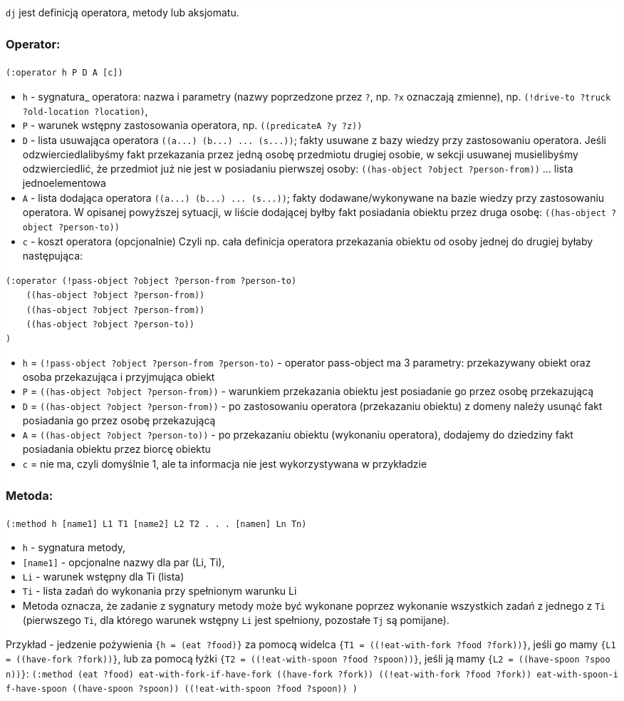 `dj` jest definicją operatora, metody lub aksjomatu.

### Operator:

```
(:operator h P D A [c])
```

- `h` - sygnatura_ operatora: nazwa i parametry (nazwy poprzedzone przez `?`, np. `?x` oznaczają zmienne), np. `(!drive-to ?truck ?old-location ?location)`,
- `P` - warunek wstępny zastosowania operatora, np. `((predicateA ?y ?z))`
- `D` - lista usuwająca operatora `((a...) (b...) ... (s...))`; fakty usuwane z bazy wiedzy przy zastosowaniu operatora. Jeśli odzwierciedlalibyśmy fakt przekazania przez jedną osobę przedmiotu drugiej osobie, w sekcji usuwanej musielibyśmy odzwierciedlić, że przedmiot już nie jest w posiadaniu pierwszej osoby: `((has-object ?object ?person-from))` ... lista jednoelementowa
- `A` - lista dodająca operatora `((a...) (b...) ... (s...))`; fakty dodawane/wykonywane na bazie wiedzy przy zastosowaniu operatora. W opisanej powyższej sytuacji, w liście dodającej byłby fakt posiadania obiektu przez druga osobę: `((has-object ?object ?person-to))`
- `c` - koszt operatora (opcjonalnie) Czyli np. cała definicja operatora przekazania obiektu od osoby jednej do drugiej byłaby następująca:

```
(:operator (!pass-object ?object ?person-from ?person-to)
	((has-object ?object ?person-from))
	((has-object ?object ?person-from))
	((has-object ?object ?person-to))
)
```

- `h` = `(!pass-object ?object ?person-from ?person-to)` - operator pass-object ma 3 parametry: przekazywany obiekt oraz osoba przekazująca i przyjmująca obiekt
- `P` = `((has-object ?object ?person-from))` - warunkiem przekazania obiektu jest posiadanie go przez osobę przekazującą
- `D` = `((has-object ?object ?person-from))` - po zastosowaniu operatora (przekazaniu obiektu) z domeny należy usunąć fakt posiadania go przez osobę przekazującą
- `A` = `((has-object ?object ?person-to))` - po przekazaniu obiektu (wykonaniu operatora), dodajemy do dziedziny fakt posiadania obiektu przez biorcę obiektu
- `c` = nie ma, czyli domyślnie 1, ale ta informacja nie jest wykorzystywana w przykładzie

### Metoda:


```
(:method h [name1] L1 T1 [name2] L2 T2 . . . [namen] Ln Tn)
```

- `h` - sygnatura metody,
- `[name1]` - opcjonalne nazwy dla par (Li, Ti),
- `Li` - warunek wstępny dla Ti (lista)
- `Ti` - lista zadań do wykonania przy spełnionym warunku Li
- Metoda oznacza, że zadanie z sygnatury metody może być wykonane poprzez wykonanie wszystkich zadań z jednego z `Ti` (pierwszego `Ti`, dla którego warunek wstępny `Li` jest spełniony, pozostałe `Tj` są pomijane).

Przykład - jedzenie pożywienia `{h = (eat ?food)}` za pomocą widelca `{T1 = ((!eat-with-fork ?food ?fork))}`, jeśli go mamy `{L1 = ((have-fork ?fork))}`, lub za pomocą łyżki `{T2 = ((!eat-with-spoon ?food ?spoon))}`, jeśli ją mamy `{L2 = ((have-spoon ?spoon))}`: `(:method (eat ?food) eat-with-fork-if-have-fork ((have-fork ?fork)) ((!eat-with-fork ?food ?fork)) eat-with-spoon-if-have-spoon ((have-spoon ?spoon)) ((!eat-with-spoon ?food ?spoon)) )`
